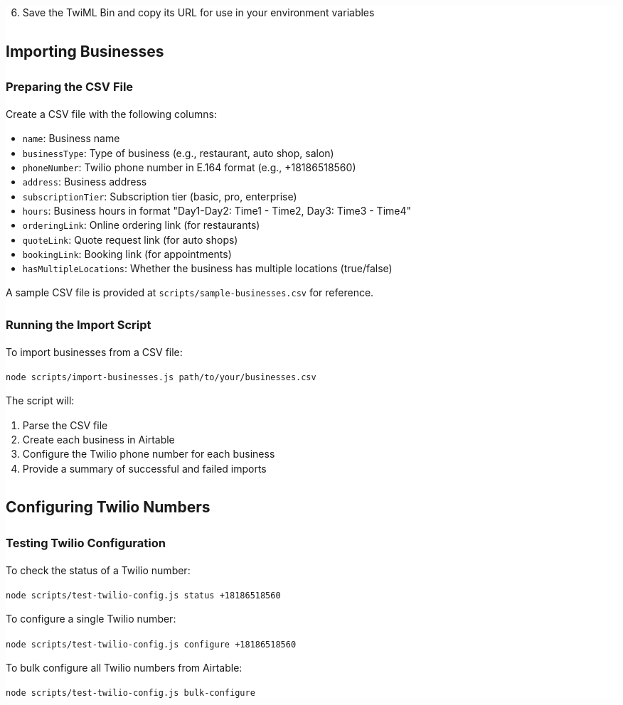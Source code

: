 6. Save the TwiML Bin and copy its URL for use in your environment variables

## Importing Businesses

### Preparing the CSV File

Create a CSV file with the following columns:

- `name`: Business name
- `businessType`: Type of business (e.g., restaurant, auto shop, salon)
- `phoneNumber`: Twilio phone number in E.164 format (e.g., +18186518560)
- `address`: Business address
- `subscriptionTier`: Subscription tier (basic, pro, enterprise)
- `hours`: Business hours in format "Day1-Day2: Time1 - Time2, Day3: Time3 - Time4"
- `orderingLink`: Online ordering link (for restaurants)
- `quoteLink`: Quote request link (for auto shops)
- `bookingLink`: Booking link (for appointments)
- `hasMultipleLocations`: Whether the business has multiple locations (true/false)

A sample CSV file is provided at `scripts/sample-businesses.csv` for reference.

### Running the Import Script

To import businesses from a CSV file:

```bash
node scripts/import-businesses.js path/to/your/businesses.csv
```

The script will:
1. Parse the CSV file
2. Create each business in Airtable
3. Configure the Twilio phone number for each business
4. Provide a summary of successful and failed imports

## Configuring Twilio Numbers

### Testing Twilio Configuration

To check the status of a Twilio number:

```bash
node scripts/test-twilio-config.js status +18186518560
```

To configure a single Twilio number:

```bash
node scripts/test-twilio-config.js configure +18186518560
```

To bulk configure all Twilio numbers from Airtable:

```bash
node scripts/test-twilio-config.js bulk-configure
```
